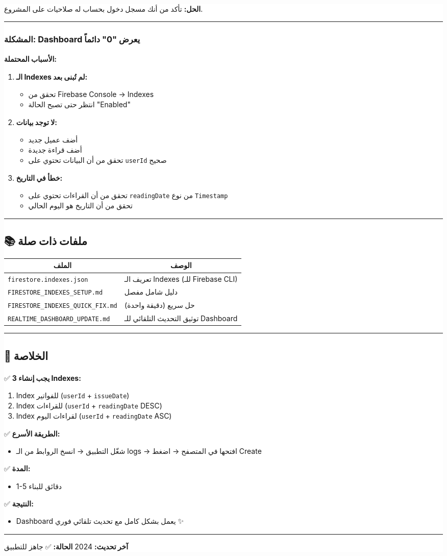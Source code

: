 **الحل:** تأكد من أنك مسجل دخول بحساب له صلاحيات على المشروع.

---

### **المشكلة: Dashboard يعرض "0" دائماً**

**الأسباب المحتملة:**

1. **الـ Indexes لم تُبنى بعد:**

   - تحقق من Firebase Console → Indexes
   - انتظر حتى تصبح الحالة "Enabled"

2. **لا توجد بيانات:**

   - أضف عميل جديد
   - أضف قراءة جديدة
   - تحقق من أن البيانات تحتوي على `userId` صحيح

3. **خطأ في التاريخ:**
   - تحقق من أن القراءات تحتوي على `readingDate` من نوع `Timestamp`
   - تحقق من أن التاريخ هو اليوم الحالي

---

## 📚 ملفات ذات صلة

| الملف                            | الوصف                                |
| -------------------------------- | ------------------------------------ |
| `firestore.indexes.json`         | تعريف الـ Indexes (للـ Firebase CLI) |
| `FIRESTORE_INDEXES_SETUP.md`     | دليل شامل مفصل                       |
| `FIRESTORE_INDEXES_QUICK_FIX.md` | حل سريع (دقيقة واحدة)                |
| `REALTIME_DASHBOARD_UPDATE.md`   | توثيق التحديث التلقائي للـ Dashboard |

---

## 🎯 الخلاصة

✅ **يجب إنشاء 3 Indexes:**

1. Index للفواتير (`userId` + `issueDate`)
2. Index للقراءات (`userId` + `readingDate` DESC)
3. Index لقراءات اليوم (`userId` + `readingDate` ASC)

✅ **الطريقة الأسرع:**

- شغّل التطبيق → انسخ الروابط من الـ logs → افتحها في المتصفح → اضغط Create

✅ **المدة:**

- 1-5 دقائق للبناء

✅ **النتيجة:**

- Dashboard يعمل بشكل كامل مع تحديث تلقائي فوري ✨

---

**آخر تحديث:** 2024
**الحالة:** ✅ جاهز للتطبيق
